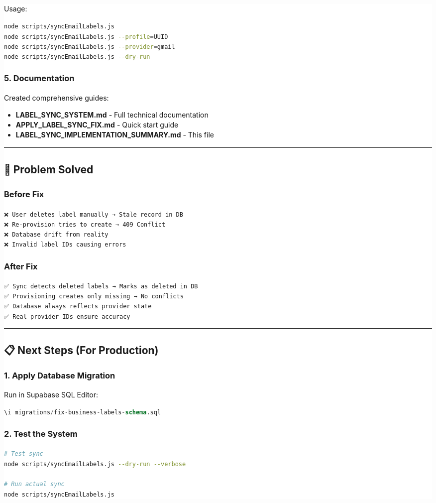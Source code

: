 Usage:
```bash
node scripts/syncEmailLabels.js
node scripts/syncEmailLabels.js --profile=UUID
node scripts/syncEmailLabels.js --provider=gmail
node scripts/syncEmailLabels.js --dry-run
```

### 5. **Documentation**

Created comprehensive guides:
- **LABEL_SYNC_SYSTEM.md** - Full technical documentation
- **APPLY_LABEL_SYNC_FIX.md** - Quick start guide
- **LABEL_SYNC_IMPLEMENTATION_SUMMARY.md** - This file

---

## 🎯 Problem Solved

### Before Fix
```
❌ User deletes label manually → Stale record in DB
❌ Re-provision tries to create → 409 Conflict
❌ Database drift from reality
❌ Invalid label IDs causing errors
```

### After Fix
```
✅ Sync detects deleted labels → Marks as deleted in DB
✅ Provisioning creates only missing → No conflicts
✅ Database always reflects provider state
✅ Real provider IDs ensure accuracy
```

---

## 📋 Next Steps (For Production)

### 1. Apply Database Migration
Run in Supabase SQL Editor:
```sql
\i migrations/fix-business-labels-schema.sql
```

### 2. Test the System
```bash
# Test sync
node scripts/syncEmailLabels.js --dry-run --verbose

# Run actual sync
node scripts/syncEmailLabels.js
```
